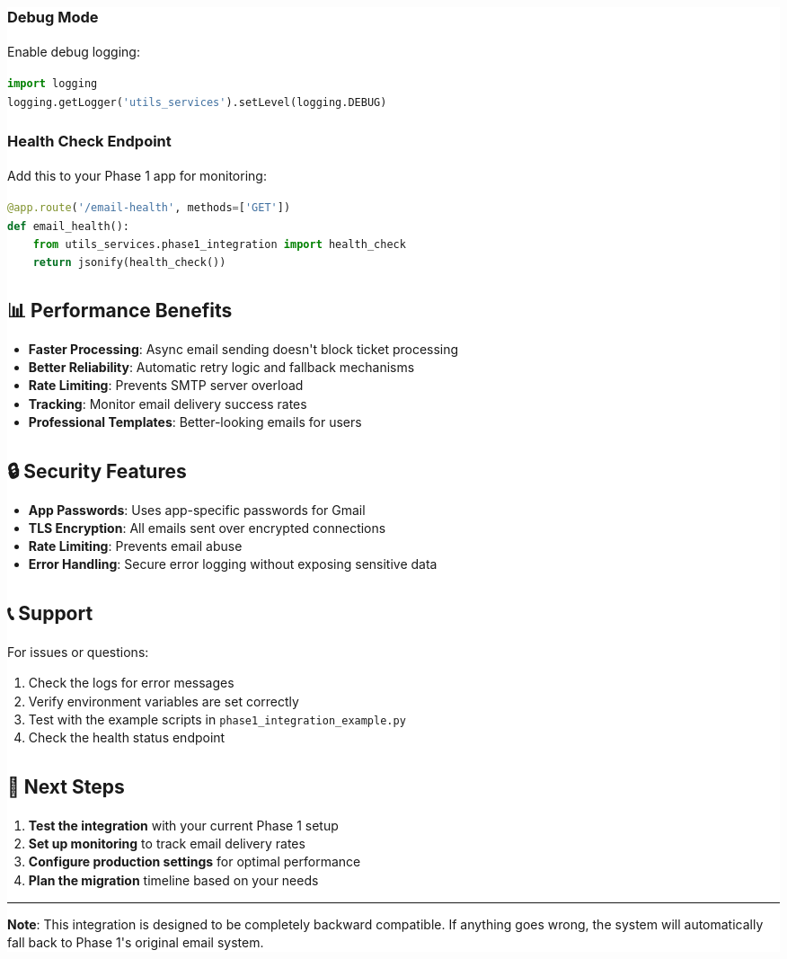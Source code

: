 ### Debug Mode

Enable debug logging:

```python
import logging
logging.getLogger('utils_services').setLevel(logging.DEBUG)
```

### Health Check Endpoint

Add this to your Phase 1 app for monitoring:

```python
@app.route('/email-health', methods=['GET'])
def email_health():
    from utils_services.phase1_integration import health_check
    return jsonify(health_check())
```

## 📊 Performance Benefits

- **Faster Processing**: Async email sending doesn't block ticket processing
- **Better Reliability**: Automatic retry logic and fallback mechanisms
- **Rate Limiting**: Prevents SMTP server overload
- **Tracking**: Monitor email delivery success rates
- **Professional Templates**: Better-looking emails for users

## 🔒 Security Features

- **App Passwords**: Uses app-specific passwords for Gmail
- **TLS Encryption**: All emails sent over encrypted connections
- **Rate Limiting**: Prevents email abuse
- **Error Handling**: Secure error logging without exposing sensitive data

## 📞 Support

For issues or questions:
1. Check the logs for error messages
2. Verify environment variables are set correctly
3. Test with the example scripts in `phase1_integration_example.py`
4. Check the health status endpoint

## 🎯 Next Steps

1. **Test the integration** with your current Phase 1 setup
2. **Set up monitoring** to track email delivery rates
3. **Configure production settings** for optimal performance
4. **Plan the migration** timeline based on your needs

---

**Note**: This integration is designed to be completely backward compatible. If anything goes wrong, the system will automatically fall back to Phase 1's original email system.


